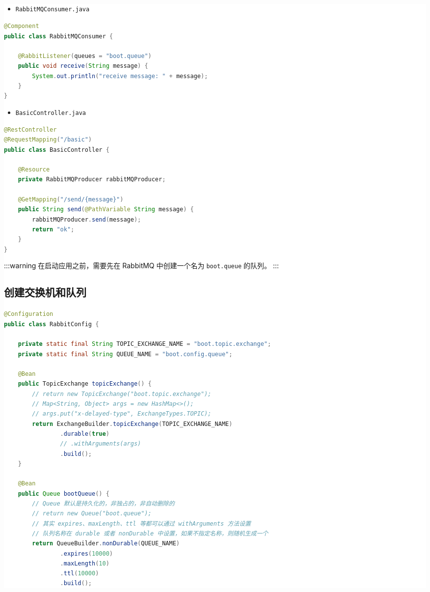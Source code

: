 - `RabbitMQConsumer.java`

```java
@Component
public class RabbitMQConsumer {

    @RabbitListener(queues = "boot.queue")
    public void receive(String message) {
        System.out.println("receive message: " + message);
    }
}
```

- `BasicController.java`

```java
@RestController
@RequestMapping("/basic")
public class BasicController {

    @Resource
    private RabbitMQProducer rabbitMQProducer;

    @GetMapping("/send/{message}")
    public String send(@PathVariable String message) {
        rabbitMQProducer.send(message);
        return "ok";
    }
}
```

:::warning
在启动应用之前，需要先在 RabbitMQ 中创建一个名为 `boot.queue` 的队列。
:::

## 创建交换机和队列

```java
@Configuration
public class RabbitConfig {

    private static final String TOPIC_EXCHANGE_NAME = "boot.topic.exchange";
    private static final String QUEUE_NAME = "boot.config.queue";

    @Bean
    public TopicExchange topicExchange() {
        // return new TopicExchange("boot.topic.exchange");
        // Map<String, Object> args = new HashMap<>();
        // args.put("x-delayed-type", ExchangeTypes.TOPIC);
        return ExchangeBuilder.topicExchange(TOPIC_EXCHANGE_NAME)
                .durable(true)
                // .withArguments(args)
                .build();
    }

    @Bean
    public Queue bootQueue() {
        // Queue 默认是持久化的，非独占的，非自动删除的
        // return new Queue("boot.queue");
        // 其实 expires、maxLength、ttl 等都可以通过 withArguments 方法设置
        // 队列名称在 durable 或者 nonDurable 中设置，如果不指定名称，则随机生成一个
        return QueueBuilder.nonDurable(QUEUE_NAME)
                .expires(10000)
                .maxLength(10)
                .ttl(10000)
                .build();
```